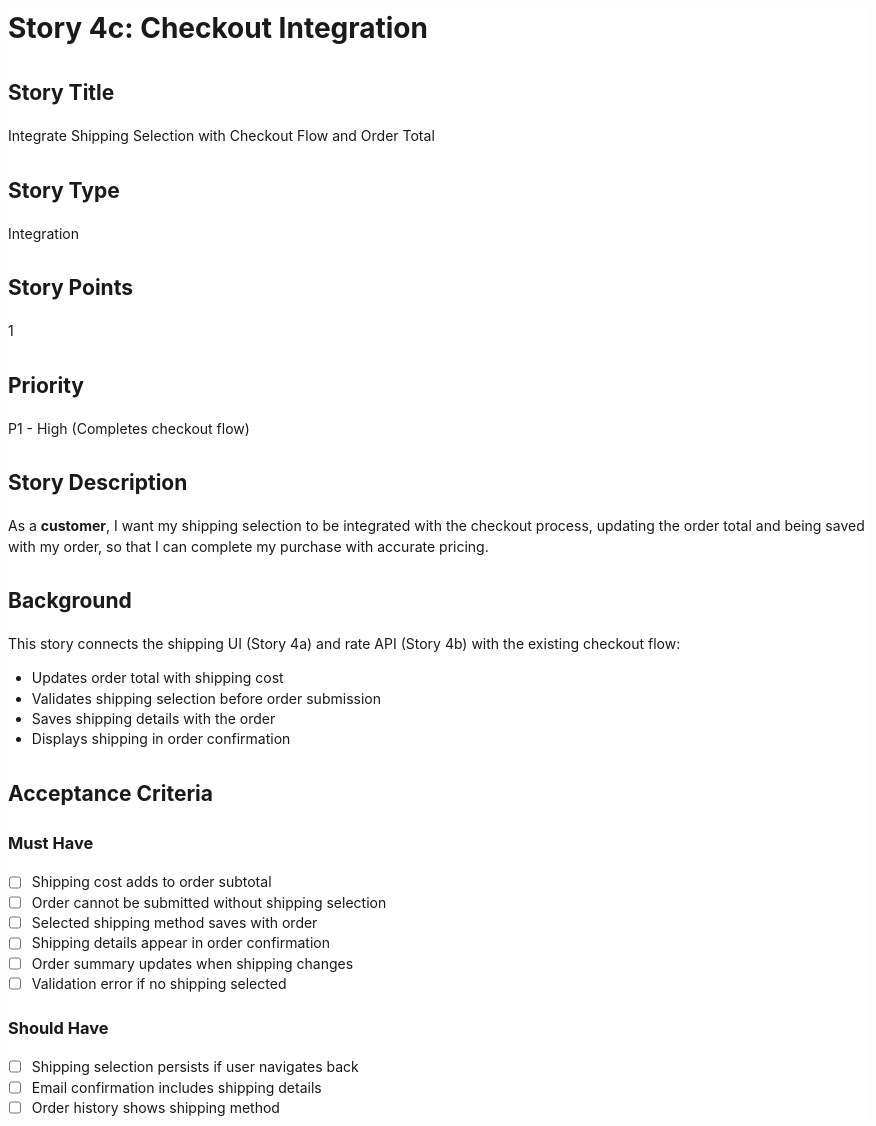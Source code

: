 # Story 4c: Checkout Integration

## Story Title

Integrate Shipping Selection with Checkout Flow and Order Total

## Story Type

Integration

## Story Points

1

## Priority

P1 - High (Completes checkout flow)

## Story Description

As a **customer**, I want my shipping selection to be integrated with the checkout process, updating the order total and being saved with my order, so that I can complete my purchase with accurate pricing.

## Background

This story connects the shipping UI (Story 4a) and rate API (Story 4b) with the existing checkout flow:

- Updates order total with shipping cost
- Validates shipping selection before order submission
- Saves shipping details with the order
- Displays shipping in order confirmation

## Acceptance Criteria

### Must Have

- [ ] Shipping cost adds to order subtotal
- [ ] Order cannot be submitted without shipping selection
- [ ] Selected shipping method saves with order
- [ ] Shipping details appear in order confirmation
- [ ] Order summary updates when shipping changes
- [ ] Validation error if no shipping selected

### Should Have

- [ ] Shipping selection persists if user navigates back
- [ ] Email confirmation includes shipping details
- [ ] Order history shows shipping method
